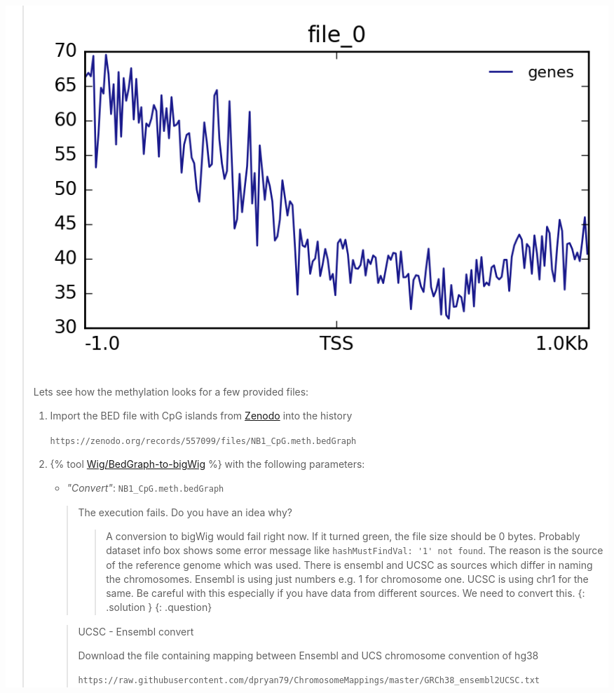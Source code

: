 > ![Methylation output](../../images/methylation_output.png)
>
> Lets see how the methylation looks for a few provided files:
>
> 1. Import the BED file with CpG islands from [Zenodo](https://zenodo.org/record/557099) into the history
>
>    ```
>    https://zenodo.org/records/557099/files/NB1_CpG.meth.bedGraph
>    ```
>
> 2. {% tool [Wig/BedGraph-to-bigWig](wig_to_bigWig) %} with the following parameters:
>    - *"Convert"*: `NB1_CpG.meth.bedGraph`
>
>    > <question-title></question-title>
>    >
>    > The execution fails. Do you have an idea why?
>    >
>    > > <solution-title></solution-title>
>    > > A conversion to bigWig would fail right now. If it turned green, the file size should be 0 bytes. Probably dataset info box shows some error message like `hashMustFindVal: '1' not found`. The reason is the source of the reference genome which was used. There is ensembl and UCSC as sources which differ in naming the chromosomes. Ensembl is using just numbers e.g. 1 for chromosome one. UCSC is using chr1 for the same. Be careful with this especially if you have data from different sources. We need to convert this.
>    > {: .solution }
>    {: .question}
>
>    > <comment-title>UCSC - Ensembl convert</comment-title>
>    >
>    >
>    > Download the file containing mapping between Ensembl and UCS chromosome convention of hg38
>    >
>    > ```
>    > https://raw.githubusercontent.com/dpryan79/ChromosomeMappings/master/GRCh38_ensembl2UCSC.txt
>    > ```